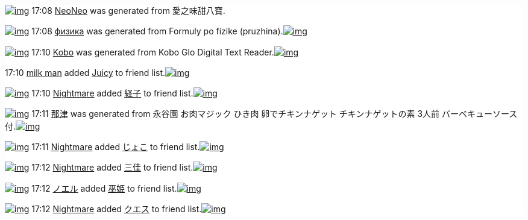 [![img](http://www.deviantsart.com/1m19nrn.png)](http://www.barcodekanojo.com/kanojo/3147215/NeoNeo) 17:08 [NeoNeo](http://www.barcodekanojo.com/kanojo/3147215/NeoNeo) was generated from 愛之味甜八寶.

[![img](http://www.deviantsart.com/3dnmn1r.png)](http://www.barcodekanojo.com/kanojo/3147216/%D1%84%D0%B8%D0%B7%D0%B8%D0%BA%D0%B0) 17:08 [физика](http://www.barcodekanojo.com/kanojo/3147216/%D1%84%D0%B8%D0%B7%D0%B8%D0%BA%D0%B0) was generated from Formuly po fizike (pruzhina).[![img](http://www.deviantsart.com/2tm37fg.jpeg)](http://www.barcodekanojo.com/product_images/barcode/5932916/1412237336/Formuly%20po%20fizike%20%28pruzhina%29.jpg)

[![img](http://www.deviantsart.com/36jf5i1.png)](http://www.barcodekanojo.com/kanojo/3147217/Kobo) 17:10 [Kobo](http://www.barcodekanojo.com/kanojo/3147217/Kobo) was generated from Kobo Glo Digital Text Reader.[![img](http://www.deviantsart.com/32c8jg4.jpeg)](http://www.barcodekanojo.com/product_images/barcode/5932917/1412237362/50x50xKobo,P20Glo,P20Digital,P20Text,P20Reader.jpg,qw=88,ah=88.pagespeed.ic.PlQ3r4g934.jpg)

17:10 [milk man](http://www.barcodekanojo.com/user/465011/milk%20man) added [Juicy](http://www.barcodekanojo.com/kanojo/290018/Juicy) to friend list.[![img](http://www.deviantsart.com/rd6777.png)](http://www.barcodekanojo.com/kanojo/290018/Juicy)

[![img](http://www.deviantsart.com/k1uom4.jpeg)](http://www.barcodekanojo.com/user/479031/Nightmare) 17:10 [Nightmare](http://www.barcodekanojo.com/user/479031/Nightmare) added [経子](http://www.barcodekanojo.com/kanojo/2789901/%E7%B5%8C%E5%AD%90) to friend list.[![img](http://www.deviantsart.com/38aqj2f.png)](http://www.barcodekanojo.com/kanojo/2789901/%E7%B5%8C%E5%AD%90)

[![img](http://www.deviantsart.com/1hs5otp.png)](http://www.barcodekanojo.com/kanojo/3147218/%E9%82%A3%E6%B4%A5) 17:11 [那津](http://www.barcodekanojo.com/kanojo/3147218/%E9%82%A3%E6%B4%A5) was generated from 永谷園 お肉マジック ひき肉 卵でチキンナゲット チキンナゲットの素 3人前 バーベキューソース付.[![img](http://www.deviantsart.com/2regn6h.jpeg)](http://www.barcodekanojo.com/product_images/barcode/5932920/1412237435/50x50x,PE6,PB0,PB8,PE8,PB0,PB7,PE5,P9C,P92,P20,PE3,P81,P8A,PE8,P82,P89,PE3,P83,P9E,PE3,P82,PB8,PE3,P83,P83,PE3,P82,PAF,P20,PE3,P81,PB2,PE3,P81,P8D,PE8,P82,P89,P20,PE5,P8D,PB5,PE3,P81,PA7,PE3,P83,P81,PE3,P82,PAD,PE3,P83,PB3,PE3,P83,P8A,PE3,P82,PB2,PE3,P83,P83,PE3,P83,P88,P20,PE3,P83,P81,PE3,P82,PAD,PE3,P83,PB3,PE3,P83,P8A,PE3,P82,PB2,PE3,P83,P83,PE3,P83,P88,PE3,P81,PAE,PE7,PB4,PA0,P203,PE4,PBA,PBA,PE5,P89,P8D,P20,PE3,P83,P90,PE3,P83,PBC,PE3,P83,P99,PE3,P82,PAD,PE3,P83,PA5,PE3,P83,PBC,PE3,P82,PBD,PE3,P83,PBC,PE3,P82,PB9,PE4,PBB,P98.jpg,qw=88,ah=88.pagespeed.ic.oV67_x4sFu.jpg)

[![img](http://www.deviantsart.com/k1uom4.jpeg)](http://www.barcodekanojo.com/user/479031/Nightmare) 17:11 [Nightmare](http://www.barcodekanojo.com/user/479031/Nightmare) added [じょこ](http://www.barcodekanojo.com/kanojo/2706954/%E3%81%98%E3%82%87%E3%81%93) to friend list.[![img](http://www.deviantsart.com/9fh6gr.png)](http://www.barcodekanojo.com/kanojo/2706954/%E3%81%98%E3%82%87%E3%81%93)

[![img](http://www.deviantsart.com/k1uom4.jpeg)](http://www.barcodekanojo.com/user/479031/Nightmare) 17:12 [Nightmare](http://www.barcodekanojo.com/user/479031/Nightmare) added [三佳](http://www.barcodekanojo.com/kanojo/1374649/%E4%B8%89%E4%BD%B3) to friend list.[![img](http://www.deviantsart.com/3pchr06.png)](http://www.barcodekanojo.com/kanojo/1374649/%E4%B8%89%E4%BD%B3)

[![img](http://www.deviantsart.com/o31l6.jpeg)](http://www.barcodekanojo.com/user/343268/%E3%83%8E%E3%82%A8%E3%83%AB) 17:12 [ノエル](http://www.barcodekanojo.com/user/343268/%E3%83%8E%E3%82%A8%E3%83%AB) added [巫姫](http://www.barcodekanojo.com/kanojo/3142881/%E5%B7%AB%E5%A7%AB) to friend list.[![img](http://www.deviantsart.com/beifqd.png)](http://www.barcodekanojo.com/kanojo/3142881/%E5%B7%AB%E5%A7%AB)

[![img](http://www.deviantsart.com/k1uom4.jpeg)](http://www.barcodekanojo.com/user/479031/Nightmare) 17:12 [Nightmare](http://www.barcodekanojo.com/user/479031/Nightmare) added [クエス](http://www.barcodekanojo.com/kanojo/1277003/%E3%82%AF%E3%82%A8%E3%82%B9) to friend list.[![img](http://www.deviantsart.com/r2s8jp.png)](http://www.barcodekanojo.com/kanojo/1277003/%E3%82%AF%E3%82%A8%E3%82%B9)
